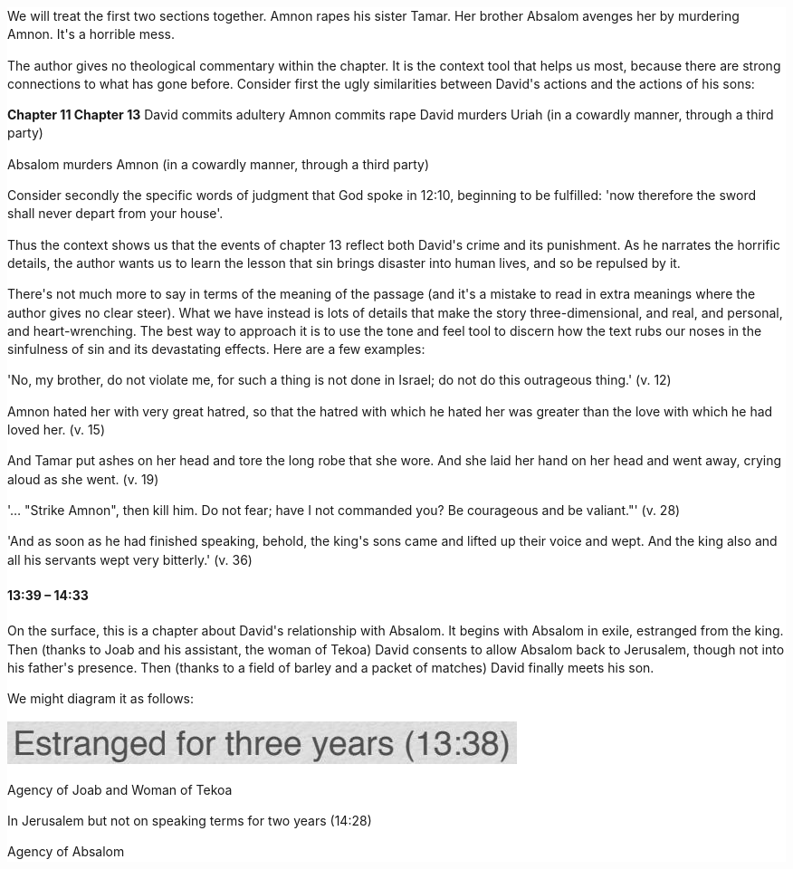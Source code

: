 We will treat the first two sections together. Amnon rapes his sister Tamar. Her brother Absalom avenges her by murdering Amnon. It's a horrible mess.

The author gives no theological commentary within the chapter. It is the context tool that helps us most, because there are strong connections to what has gone before. Consider first the ugly similarities between David's actions and the actions of his sons:

**Chapter 11 Chapter 13** David commits adultery Amnon commits rape David murders Uriah (in a cowardly manner, through a third party)

Absalom murders Amnon (in a cowardly manner, through a third party)

Consider secondly the specific words of judgment that God spoke in 12:10, beginning to be fulfilled: 'now therefore the sword shall never depart from your house'.

Thus the context shows us that the events of chapter 13 reflect both David's crime and its punishment. As he narrates the horrific details, the author wants us to learn the lesson that sin brings disaster into human lives, and so be repulsed by it.

There's not much more to say in terms of the meaning of the passage (and it's a mistake to read in extra meanings where the author gives no clear steer). What we have instead is lots of details that make the story three-dimensional, and real, and personal, and heart-wrenching. The best way to approach it is to use the tone and feel tool to discern how the text rubs our noses in the sinfulness of sin and its devastating effects. Here are a few examples:

'No, my brother, do not violate me, for such a thing is not done in Israel; do not do this outrageous thing.' (v. 12)

Amnon hated her with very great hatred, so that the hatred with which he hated her was greater than the love with which he had loved her. (v. 15)

And Tamar put ashes on her head and tore the long robe that she wore. And she laid her hand on her head and went away, crying aloud as she went. (v. 19)

'… "Strike Amnon", then kill him. Do not fear; have I not commanded you? Be courageous and be valiant."' (v. 28)

'And as soon as he had finished speaking, behold, the king's sons came and lifted up their voice and wept. And the king also and all his servants wept very bitterly.' (v. 36)

#### **13:39 – 14:33**

On the surface, this is a chapter about David's relationship with Absalom. It begins with Absalom in exile, estranged from the king. Then (thanks to Joab and his assistant, the woman of Tekoa) David consents to allow Absalom back to Jerusalem, though not into his father's presence. Then (thanks to a field of barley and a packet of matches) David finally meets his son.

We might diagram it as follows:

![](_page_37_Figure_0.jpeg)

Agency of Joab and Woman of Tekoa

In Jerusalem but not on speaking terms for two years (14:28)

Agency of Absalom
